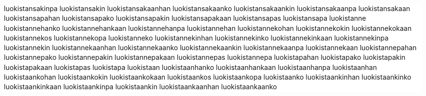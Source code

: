 luokistansakinpa
luokistansakin
luokistansakaanhan
luokistansakaanko
luokistansakaankin
luokistansakaanpa
luokistansakaan
luokistansapahan
luokistansapako
luokistansapakin
luokistansapakaan
luokistansapas
luokistansapa
luokistanne
luokistannehanko
luokistannehankaan
luokistannehanpa
luokistannehan
luokistannekohan
luokistannekokin
luokistannekokaan
luokistannekos
luokistannekopa
luokistanneko
luokistannekinhan
luokistannekinko
luokistannekinkaan
luokistannekinpa
luokistannekin
luokistannekaanhan
luokistannekaanko
luokistannekaankin
luokistannekaanpa
luokistannekaan
luokistannepahan
luokistannepako
luokistannepakin
luokistannepakaan
luokistannepas
luokistannepa
luokistapahan
luokistapako
luokistapakin
luokistapakaan
luokistapas
luokistapa
luokistaan
luokistaanhanko
luokistaanhankaan
luokistaanhanpa
luokistaanhan
luokistaankohan
luokistaankokin
luokistaankokaan
luokistaankos
luokistaankopa
luokistaanko
luokistaankinhan
luokistaankinko
luokistaankinkaan
luokistaankinpa
luokistaankin
luokistaankaanhan
luokistaankaanko